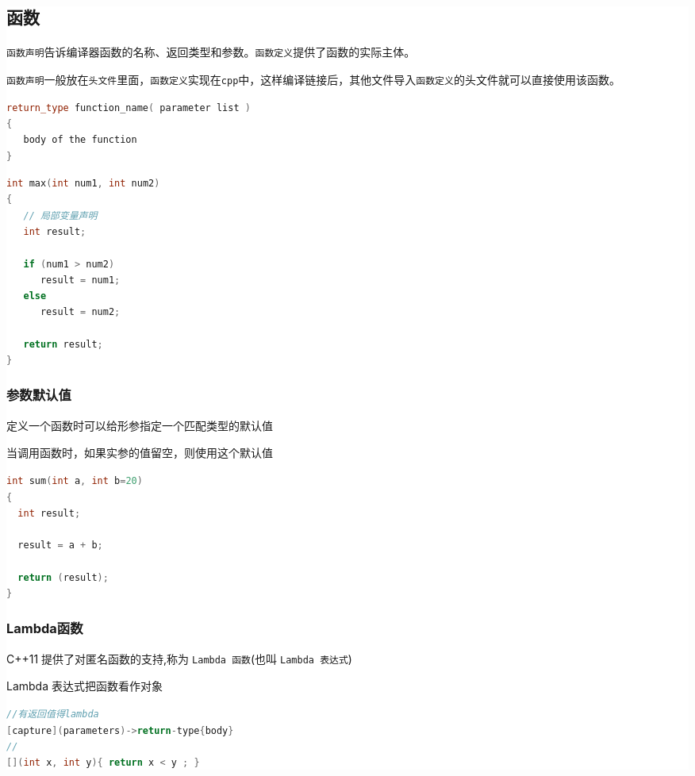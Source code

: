 ## 函数

`函数声明`告诉编译器函数的名称、返回类型和参数。`函数定义`提供了函数的实际主体。

`函数声明`一般放在`头文件`里面，`函数定义`实现在`cpp`中，这样编译链接后，其他文件导入`函数定义`的头文件就可以直接使用该函数。

```c++
return_type function_name( parameter list )
{
   body of the function
}
```

```c++
int max(int num1, int num2) 
{
   // 局部变量声明
   int result;
 
   if (num1 > num2)
      result = num1;
   else
      result = num2;
 
   return result; 
}
```

### 参数默认值

定义一个函数时可以给形参指定一个匹配类型的默认值

当调用函数时，如果实参的值留空，则使用这个默认值

```c++
int sum(int a, int b=20)
{
  int result;
 
  result = a + b;
  
  return (result);
}
```

### Lambda函数

C++11 提供了对匿名函数的支持,称为 `Lambda 函数`(也叫 `Lambda 表达式`)

Lambda 表达式把函数看作对象

```c++
//有返回值得lambda
[capture](parameters)->return-type{body}
//
[](int x, int y){ return x < y ; }
```
